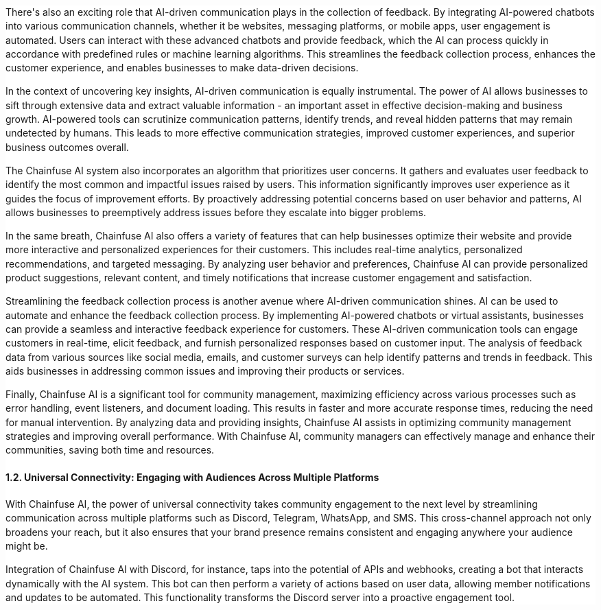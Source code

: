 There's also an exciting role that AI-driven communication plays in the collection of feedback. By integrating AI-powered chatbots into various communication channels, whether it be websites, messaging platforms, or mobile apps, user engagement is automated. Users can interact with these advanced chatbots and provide feedback, which the AI can process quickly in accordance with predefined rules or machine learning algorithms. This streamlines the feedback collection process, enhances the customer experience, and enables businesses to make data-driven decisions.

In the context of uncovering key insights, AI-driven communication is equally instrumental. The power of AI allows businesses to sift through extensive data and extract valuable information - an important asset in effective decision-making and business growth. AI-powered tools can scrutinize communication patterns, identify trends, and reveal hidden patterns that may remain undetected by humans. This leads to more effective communication strategies, improved customer experiences, and superior business outcomes overall.

The Chainfuse AI system also incorporates an algorithm that prioritizes user concerns. It gathers and evaluates user feedback to identify the most common and impactful issues raised by users. This information significantly improves user experience as it guides the focus of improvement efforts. By proactively addressing potential concerns based on user behavior and patterns, AI allows businesses to preemptively address issues before they escalate into bigger problems.

In the same breath, Chainfuse AI also offers a variety of features that can help businesses optimize their website and provide more interactive and personalized experiences for their customers. This includes real-time analytics, personalized recommendations, and targeted messaging. By analyzing user behavior and preferences, Chainfuse AI can provide personalized product suggestions, relevant content, and timely notifications that increase customer engagement and satisfaction.

Streamlining the feedback collection process is another avenue where AI-driven communication shines. AI can be used to automate and enhance the feedback collection process. By implementing AI-powered chatbots or virtual assistants, businesses can provide a seamless and interactive feedback experience for customers. These AI-driven communication tools can engage customers in real-time, elicit feedback, and furnish personalized responses based on customer input. The analysis of feedback data from various sources like social media, emails, and customer surveys can help identify patterns and trends in feedback. This aids businesses in addressing common issues and improving their products or services.

Finally, Chainfuse AI is a significant tool for community management, maximizing efficiency across various processes such as error handling, event listeners, and document loading. This results in faster and more accurate response times, reducing the need for manual intervention. By analyzing data and providing insights, Chainfuse AI assists in optimizing community management strategies and improving overall performance. With Chainfuse AI, community managers can effectively manage and enhance their communities, saving both time and resources.

#### 1.2. Universal Connectivity: Engaging with Audiences Across Multiple Platforms

With Chainfuse AI, the power of universal connectivity takes community engagement to the next level by streamlining communication across multiple platforms such as Discord, Telegram, WhatsApp, and SMS. This cross-channel approach not only broadens your reach, but it also ensures that your brand presence remains consistent and engaging anywhere your audience might be.

Integration of Chainfuse AI with Discord, for instance, taps into the potential of APIs and webhooks, creating a bot that interacts dynamically with the AI system. This bot can then perform a variety of actions based on user data, allowing member notifications and updates to be automated. This functionality transforms the Discord server into a proactive engagement tool.
